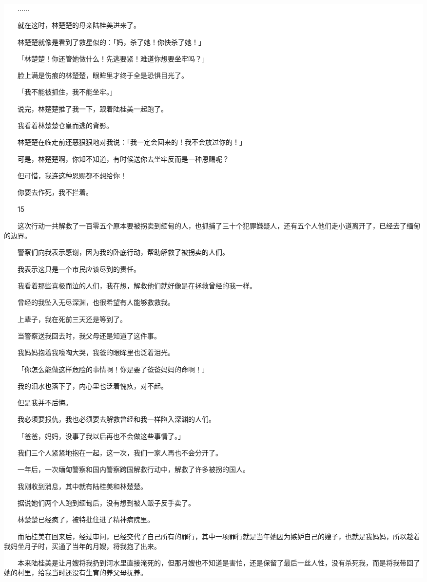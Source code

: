 &emsp;&emsp;……  
  
&emsp;&emsp;就在这时，林楚楚的母亲陆桂美进来了。  
  
&emsp;&emsp;林楚楚就像是看到了救星似的：「妈，杀了她！你快杀了她！」  
  
&emsp;&emsp;「林楚楚！你还管她做什么！先逃要紧！难道你想要坐牢吗？」  
  
&emsp;&emsp;脸上满是伤痕的林楚楚，眼眸里才终于全是恐惧目光了。  
  
&emsp;&emsp;「我不能被抓住，我不能坐牢。」  
  
&emsp;&emsp;说完，林楚楚推了我一下，跟着陆桂美一起跑了。  
  
&emsp;&emsp;我看着林楚楚仓皇而逃的背影。  
  
&emsp;&emsp;林楚楚在临走前还恶狠狠地对我说：「我一定会回来的！我不会放过你的！」  
  
&emsp;&emsp;可是，林楚楚啊，你知不知道，有时候送你去坐牢反而是一种恩赐呢？  
  
&emsp;&emsp;但可惜，我连这种恩赐都不想给你！  
  
&emsp;&emsp;你要去作死，我不拦着。  
  
&emsp;&emsp;15  
  
&emsp;&emsp;这次行动一共解救了一百零五个原本要被拐卖到缅甸的人，也抓捕了三十个犯罪嫌疑人，还有五个人他们走小道离开了，已经去了缅甸的边界。  
  
&emsp;&emsp;警察们向我表示感谢，因为我的卧底行动，帮助解救了被拐卖的人们。  
  
&emsp;&emsp;我表示这只是一个市民应该尽到的责任。  
  
&emsp;&emsp;我看着那些喜极而泣的人们，我在想，解救他们就好像是在拯救曾经的我一样。  
  
&emsp;&emsp;曾经的我坠入无尽深渊，也很希望有人能够救救我。  
  
&emsp;&emsp;上辈子，我在死前三天还是等到了。  
  
&emsp;&emsp;当警察送我回去时，我父母还是知道了这件事。  
  
&emsp;&emsp;我妈妈抱着我嚎啕大哭，我爸的眼眸里也泛着泪光。  
  
&emsp;&emsp;「你怎么能做这样危险的事情啊！你是要了爸爸妈妈的命啊！」  
  
&emsp;&emsp;我的泪水也落下了，内心里也泛着愧疚，对不起。  
  
&emsp;&emsp;但是我并不后悔。  
  
&emsp;&emsp;我必须要报仇，我也必须要去解救曾经和我一样陷入深渊的人们。  
  
&emsp;&emsp;「爸爸，妈妈，没事了我以后再也不会做这些事情了。」  
  
&emsp;&emsp;我们三个人紧紧地抱在一起，这一次，我们一家人再也不会分开了。  
  
&emsp;&emsp;一年后，一次缅甸警察和国内警察跨国解救行动中，解救了许多被拐的国人。  
  
&emsp;&emsp;我刚收到消息，其中就有陆桂美和林楚楚。  
  
&emsp;&emsp;据说她们两个人跑到缅甸后，没有想到被人贩子反手卖了。  
  
&emsp;&emsp;林楚楚已经疯了，被特批住进了精神病院里。  
  
&emsp;&emsp;而陆桂美在回来后，经过审问，已经交代了自己所有的罪行，其中一项罪行就是当年她因为嫉妒自己的嫂子，也就是我妈妈，所以趁着我妈坐月子时，买通了当年的月嫂，将我抱了出来。  
  
&emsp;&emsp;本来陆桂美是让月嫂将我扔到河水里直接淹死的，但那月嫂也不知道是害怕，还是保留了最后一丝人性，没有杀死我，而是将我带回了她的村里，给我当时还没有生育的养父母抚养。  
  
